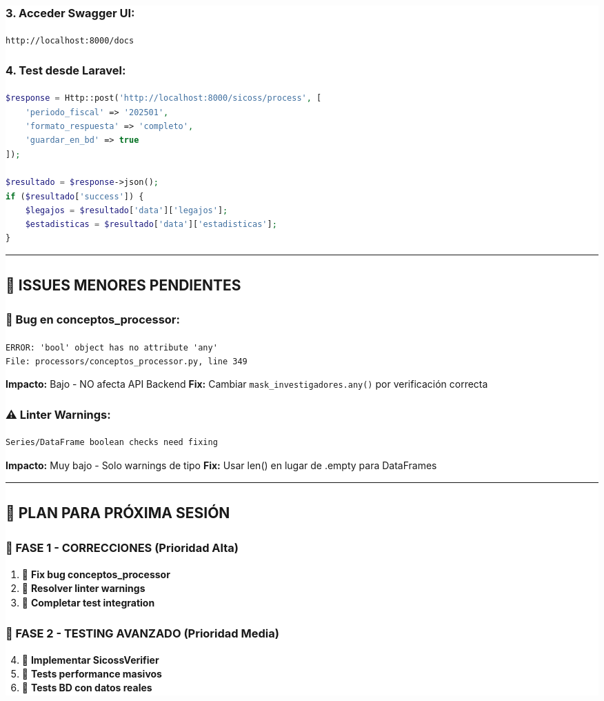 ### **3. Acceder Swagger UI:**
```
http://localhost:8000/docs
```

### **4. Test desde Laravel:**
```php
$response = Http::post('http://localhost:8000/sicoss/process', [
    'periodo_fiscal' => '202501',
    'formato_respuesta' => 'completo',
    'guardar_en_bd' => true
]);

$resultado = $response->json();
if ($resultado['success']) {
    $legajos = $resultado['data']['legajos'];
    $estadisticas = $resultado['data']['estadisticas'];
}
```

---

## 🔧 **ISSUES MENORES PENDIENTES**

### **🐛 Bug en conceptos_processor:**
```
ERROR: 'bool' object has no attribute 'any'
File: processors/conceptos_processor.py, line 349
```
**Impacto:** Bajo - NO afecta API Backend
**Fix:** Cambiar `mask_investigadores.any()` por verificación correcta

### **⚠️ Linter Warnings:**
```
Series/DataFrame boolean checks need fixing
```
**Impacto:** Muy bajo - Solo warnings de tipo
**Fix:** Usar len() en lugar de .empty para DataFrames

---

## 🎯 **PLAN PARA PRÓXIMA SESIÓN**

### **📅 FASE 1 - CORRECCIONES (Prioridad Alta)**
1. 🔧 **Fix bug conceptos_processor** 
2. 🔧 **Resolver linter warnings**
3. 🧪 **Completar test integration**

### **📅 FASE 2 - TESTING AVANZADO (Prioridad Media)**
4. 🧪 **Implementar SicossVerifier**
5. 🧪 **Tests performance masivos** 
6. 🧪 **Tests BD con datos reales**
